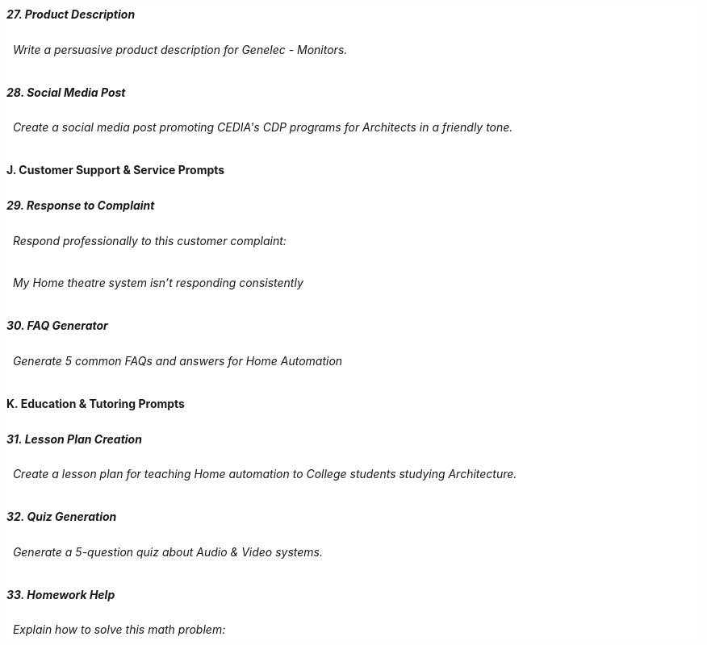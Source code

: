 ##### 

##### 27\. Product Description

######     Write a persuasive product description for Genelec - Monitors.

##### 

##### 28\. Social Media Post

######     Create a social media post promoting CEDIA's CDP programs for Architects in a friendly tone.

###### 

#### **J. Customer Support \& Service Prompts**

##### 

##### 29\. Response to Complaint

######     Respond professionally to this customer complaint:

######     My Home theatre system isn’t responding consistently



##### 30\. FAQ Generator

######     Generate 5 common FAQs and answers for Home Automation

###### 

#### **K. Education \& Tutoring Prompts**

##### 

##### 31\. Lesson Plan Creation

######     Create a lesson plan for teaching Home automation to College students studying Architecture.

##### 

##### 32\. Quiz Generation

######     Generate a 5-question quiz about Audio \& Video systems.

##### 

##### 33\. Homework Help

######     Explain how to solve this math problem:
